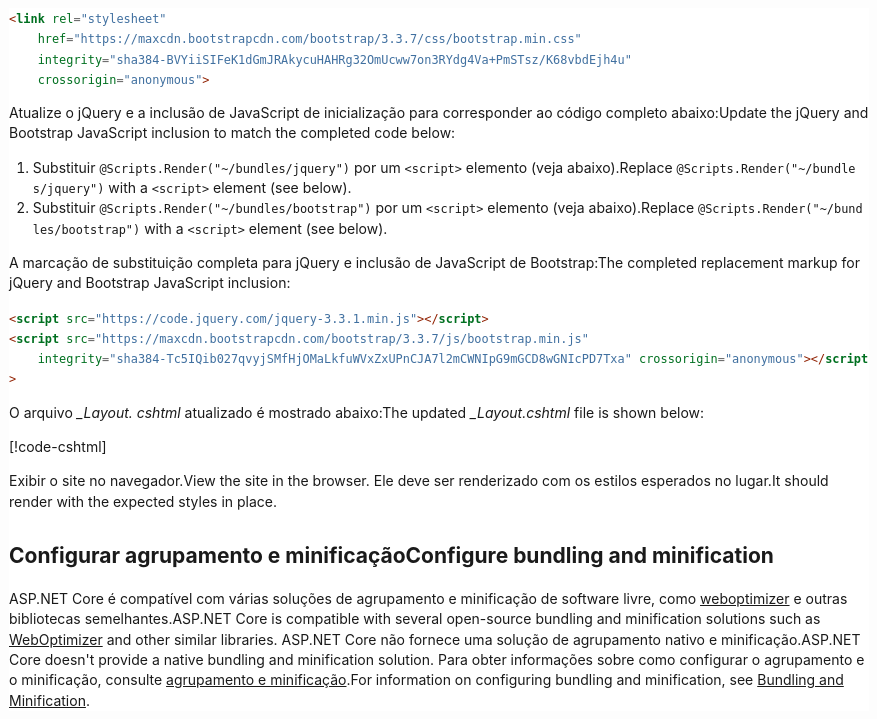 ```html
<link rel="stylesheet"
    href="https://maxcdn.bootstrapcdn.com/bootstrap/3.3.7/css/bootstrap.min.css"
    integrity="sha384-BVYiiSIFeK1dGmJRAkycuHAHRg32OmUcww7on3RYdg4Va+PmSTsz/K68vbdEjh4u"
    crossorigin="anonymous">
```

<span data-ttu-id="60b40-195">Atualize o jQuery e a inclusão de JavaScript de inicialização para corresponder ao código completo abaixo:</span><span class="sxs-lookup"><span data-stu-id="60b40-195">Update the jQuery and Bootstrap JavaScript inclusion to match the completed code below:</span></span>

1. <span data-ttu-id="60b40-196">Substituir `@Scripts.Render("~/bundles/jquery")` por um `<script>` elemento (veja abaixo).</span><span class="sxs-lookup"><span data-stu-id="60b40-196">Replace `@Scripts.Render("~/bundles/jquery")` with a `<script>` element (see below).</span></span>
1. <span data-ttu-id="60b40-197">Substituir `@Scripts.Render("~/bundles/bootstrap")` por um `<script>` elemento (veja abaixo).</span><span class="sxs-lookup"><span data-stu-id="60b40-197">Replace `@Scripts.Render("~/bundles/bootstrap")` with a `<script>` element (see below).</span></span>

<span data-ttu-id="60b40-198">A marcação de substituição completa para jQuery e inclusão de JavaScript de Bootstrap:</span><span class="sxs-lookup"><span data-stu-id="60b40-198">The completed replacement markup for jQuery and Bootstrap JavaScript inclusion:</span></span>

```html
<script src="https://code.jquery.com/jquery-3.3.1.min.js"></script>
<script src="https://maxcdn.bootstrapcdn.com/bootstrap/3.3.7/js/bootstrap.min.js"
    integrity="sha384-Tc5IQib027qvyjSMfHjOMaLkfuWVxZxUPnCJA7l2mCWNIpG9mGCD8wGNIcPD7Txa" crossorigin="anonymous"></script>
```

<span data-ttu-id="60b40-199">O arquivo *_Layout. cshtml* atualizado é mostrado abaixo:</span><span class="sxs-lookup"><span data-stu-id="60b40-199">The updated *_Layout.cshtml* file is shown below:</span></span>

[!code-cshtml[](mvc/samples/3.x/Views/Shared/_Layout.cshtml?highlight=7-10,40-42)]

<span data-ttu-id="60b40-200">Exibir o site no navegador.</span><span class="sxs-lookup"><span data-stu-id="60b40-200">View the site in the browser.</span></span> <span data-ttu-id="60b40-201">Ele deve ser renderizado com os estilos esperados no lugar.</span><span class="sxs-lookup"><span data-stu-id="60b40-201">It should render with the expected styles in place.</span></span>

## <a name="configure-bundling-and-minification"></a><span data-ttu-id="60b40-202">Configurar agrupamento e minificação</span><span class="sxs-lookup"><span data-stu-id="60b40-202">Configure bundling and minification</span></span>

<span data-ttu-id="60b40-203">ASP.NET Core é compatível com várias soluções de agrupamento e minificação de software livre, como [weboptimizer](https://github.com/ligershark/WebOptimizer) e outras bibliotecas semelhantes.</span><span class="sxs-lookup"><span data-stu-id="60b40-203">ASP.NET Core is compatible with several open-source bundling and minification solutions such as [WebOptimizer](https://github.com/ligershark/WebOptimizer) and other similar libraries.</span></span> <span data-ttu-id="60b40-204">ASP.NET Core não fornece uma solução de agrupamento nativo e minificação.</span><span class="sxs-lookup"><span data-stu-id="60b40-204">ASP.NET Core doesn't provide a native bundling and minification solution.</span></span> <span data-ttu-id="60b40-205">Para obter informações sobre como configurar o agrupamento e o minificação, consulte [agrupamento e minificação](xref:client-side/bundling-and-minification).</span><span class="sxs-lookup"><span data-stu-id="60b40-205">For information on configuring bundling and minification, see [Bundling and Minification](xref:client-side/bundling-and-minification).</span></span>
